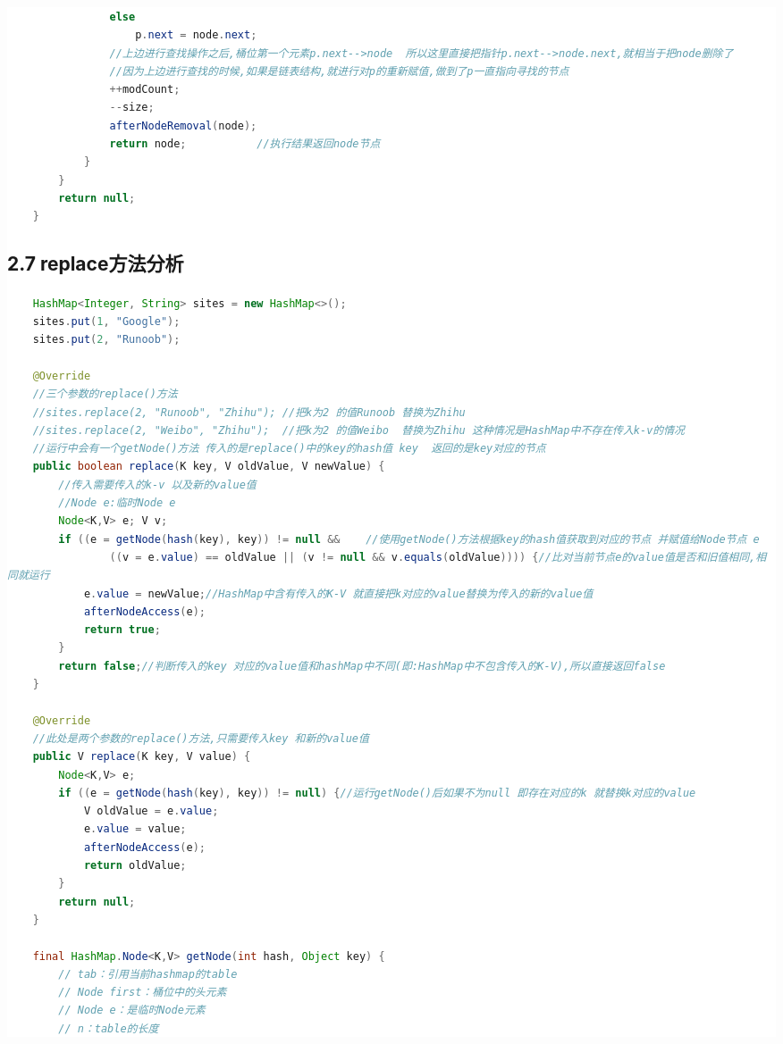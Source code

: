 ```java
                else
                    p.next = node.next;
                //上边进行查找操作之后,桶位第一个元素p.next-->node  所以这里直接把指针p.next-->node.next,就相当于把node删除了
                //因为上边进行查找的时候,如果是链表结构,就进行对p的重新赋值,做到了p一直指向寻找的节点
                ++modCount;
                --size;
                afterNodeRemoval(node);
                return node;           //执行结果返回node节点
            }
        }
        return null;
    }

```





## 2.7 replace方法分析



```java
	HashMap<Integer, String> sites = new HashMap<>();   
	sites.put(1, "Google");
    sites.put(2, "Runoob");

	@Override
	//三个参数的replace()方法 
	//sites.replace(2, "Runoob", "Zhihu"); //把k为2 的值Runoob 替换为Zhihu
	//sites.replace(2, "Weibo", "Zhihu");  //把k为2 的值Weibo  替换为Zhihu 这种情况是HashMap中不存在传入k-v的情况	
	//运行中会有一个getNode()方法 传入的是replace()中的key的hash值 key  返回的是key对应的节点
    public boolean replace(K key, V oldValue, V newValue) {
        //传入需要传入的k-v 以及新的value值
        //Node e:临时Node e
        Node<K,V> e; V v;
        if ((e = getNode(hash(key), key)) != null &&	//使用getNode()方法根据key的hash值获取到对应的节点 并赋值给Node节点 e
                ((v = e.value) == oldValue || (v != null && v.equals(oldValue)))) {//比对当前节点e的value值是否和旧值相同,相同就运行
            e.value = newValue;//HashMap中含有传入的K-V 就直接把k对应的value替换为传入的新的value值
            afterNodeAccess(e);
            return true;
        }
        return false;//判断传入的key 对应的value值和hashMap中不同(即:HashMap中不包含传入的K-V),所以直接返回false
    }

    @Override
	//此处是两个参数的replace()方法,只需要传入key 和新的value值
    public V replace(K key, V value) {
        Node<K,V> e;
        if ((e = getNode(hash(key), key)) != null) {//运行getNode()后如果不为null 即存在对应的k 就替换k对应的value
            V oldValue = e.value;
            e.value = value;
            afterNodeAccess(e);
            return oldValue;
        }
        return null;
    }

	final HashMap.Node<K,V> getNode(int hash, Object key) {
        // tab：引用当前hashmap的table
        // Node first：桶位中的头元素
        // Node e：是临时Node元素
        // n：table的长度
```